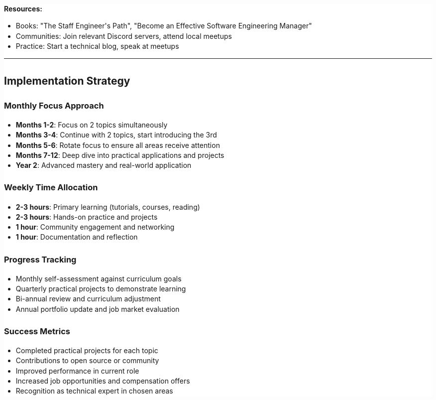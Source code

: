 **Resources:**
- Books: "The Staff Engineer's Path", "Become an Effective Software Engineering Manager"
- Communities: Join relevant Discord servers, attend local meetups
- Practice: Start a technical blog, speak at meetups

---

## Implementation Strategy

### **Monthly Focus Approach**
- **Months 1-2**: Focus on 2 topics simultaneously
- **Months 3-4**: Continue with 2 topics, start introducing the 3rd
- **Months 5-6**: Rotate focus to ensure all areas receive attention
- **Months 7-12**: Deep dive into practical applications and projects
- **Year 2**: Advanced mastery and real-world application

### **Weekly Time Allocation**
- **2-3 hours**: Primary learning (tutorials, courses, reading)
- **2-3 hours**: Hands-on practice and projects
- **1 hour**: Community engagement and networking
- **1 hour**: Documentation and reflection

### **Progress Tracking**
- Monthly self-assessment against curriculum goals
- Quarterly practical projects to demonstrate learning
- Bi-annual review and curriculum adjustment
- Annual portfolio update and job market evaluation

### **Success Metrics**
- Completed practical projects for each topic
- Contributions to open source or community
- Improved performance in current role
- Increased job opportunities and compensation offers
- Recognition as technical expert in chosen areas